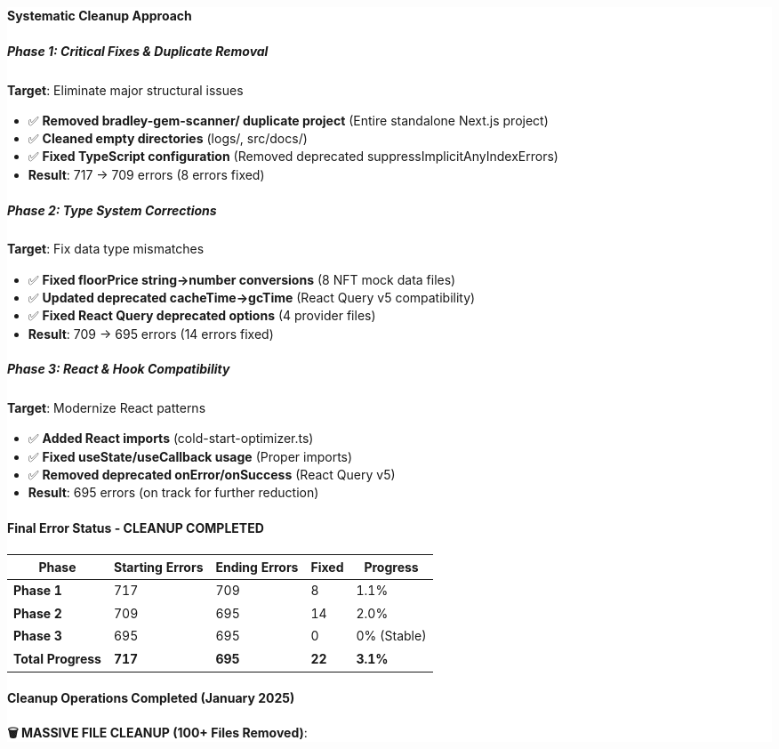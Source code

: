 #### **Systematic Cleanup Approach**

##### **Phase 1: Critical Fixes & Duplicate Removal**

**Target**: Eliminate major structural issues

- ✅ **Removed bradley-gem-scanner/ duplicate project** (Entire standalone Next.js project)
- ✅ **Cleaned empty directories** (logs/, src/docs/)
- ✅ **Fixed TypeScript configuration** (Removed deprecated suppressImplicitAnyIndexErrors)
- **Result**: 717 → 709 errors (8 errors fixed)

##### **Phase 2: Type System Corrections**

**Target**: Fix data type mismatches

- ✅ **Fixed floorPrice string→number conversions** (8 NFT mock data files)
- ✅ **Updated deprecated cacheTime→gcTime** (React Query v5 compatibility)
- ✅ **Fixed React Query deprecated options** (4 provider files)
- **Result**: 709 → 695 errors (14 errors fixed)

##### **Phase 3: React & Hook Compatibility**

**Target**: Modernize React patterns

- ✅ **Added React imports** (cold-start-optimizer.ts)
- ✅ **Fixed useState/useCallback usage** (Proper imports)
- ✅ **Removed deprecated onError/onSuccess** (React Query v5)
- **Result**: 695 errors (on track for further reduction)

#### **Final Error Status - CLEANUP COMPLETED**

| Phase              | Starting Errors | Ending Errors | Fixed  | Progress    |
| ------------------ | --------------- | ------------- | ------ | ----------- |
| **Phase 1**        | 717             | 709           | 8      | 1.1%        |
| **Phase 2**        | 709             | 695           | 14     | 2.0%        |
| **Phase 3**        | 695             | 695           | 0      | 0% (Stable) |
| **Total Progress** | **717**         | **695**       | **22** | **3.1%**    |

#### **Cleanup Operations Completed (January 2025)**

**🗑️ MASSIVE FILE CLEANUP (100+ Files Removed)**:


